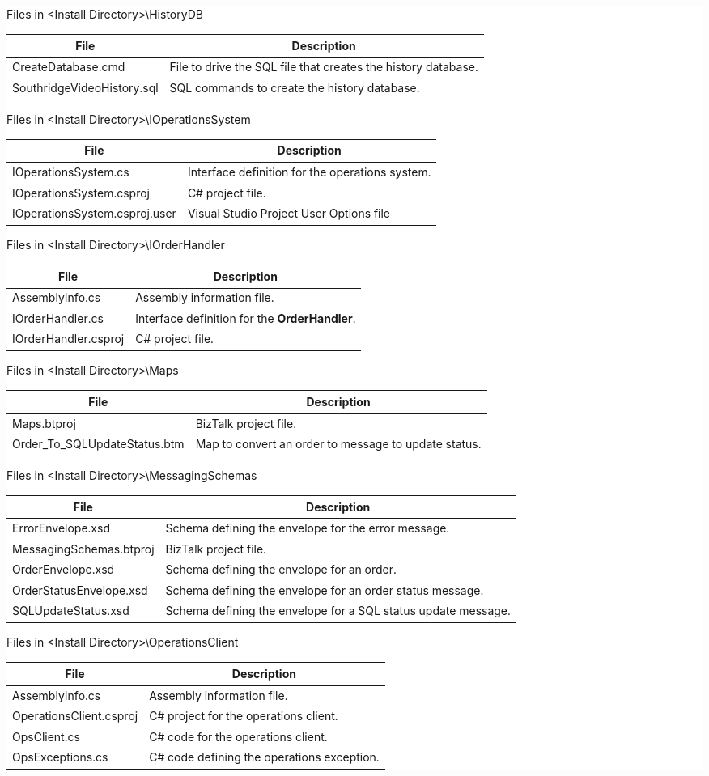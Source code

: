  Files in \<Install Directory>\HistoryDB  
  
|File|Description|  
|----------|-----------------|  
|CreateDatabase.cmd|File to drive the SQL file that creates the history database.|  
|SouthridgeVideoHistory.sql|SQL commands to create the history database.|  
  
 Files in \<Install Directory>\IOperationsSystem  
  
|File|Description|  
|----------|-----------------|  
|IOperationsSystem.cs|Interface definition for the operations system.|  
|IOperationsSystem.csproj|C# project file.|  
|IOperationsSystem.csproj.user|Visual Studio Project User Options file|  
  
 Files in \<Install Directory>\IOrderHandler  
  
|File|Description|  
|----------|-----------------|  
|AssemblyInfo.cs|Assembly information file.|  
|IOrderHandler.cs|Interface definition for the **OrderHandler**.|  
|IOrderHandler.csproj|C# project file.|  
  
 Files in \<Install Directory>\Maps  
  
|File|Description|  
|----------|-----------------|  
|Maps.btproj|BizTalk project file.|  
|Order_To_SQLUpdateStatus.btm|Map to convert an order to message to update status.|  
  
 Files in \<Install Directory>\MessagingSchemas  
  
|File|Description|  
|----------|-----------------|  
|ErrorEnvelope.xsd|Schema defining the envelope for the error message.|  
|MessagingSchemas.btproj|BizTalk project file.|  
|OrderEnvelope.xsd|Schema defining the envelope for an order.|  
|OrderStatusEnvelope.xsd|Schema defining the envelope for an order status message.|  
|SQLUpdateStatus.xsd|Schema defining the envelope for a SQL status update message.|  
  
 Files in \<Install Directory>\OperationsClient  
  
|File|Description|  
|----------|-----------------|  
|AssemblyInfo.cs|Assembly information file.|  
|OperationsClient.csproj|C# project for the operations client.|  
|OpsClient.cs|C# code for the operations client.|  
|OpsExceptions.cs|C# code defining the operations exception.|  
  